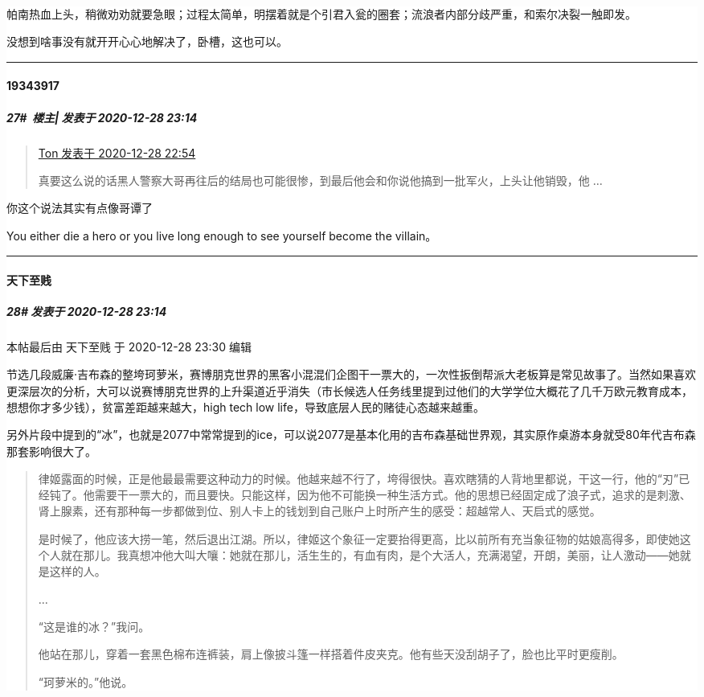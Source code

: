 
帕南热血上头，稍微劝劝就要急眼；过程太简单，明摆着就是个引君入瓮的圈套；流浪者内部分歧严重，和索尔决裂一触即发。


没想到啥事没有就开开心心地解决了，卧槽，这也可以。







*****

####  19343917  
##### 27#         楼主| 发表于 2020-12-28 23:14



<blockquote><a href="httphttps://bbs.saraba1st.com/2b/forum.php?mod=redirect&amp;goto=findpost&amp;pid=49873111&amp;ptid=1980060" target="_blank">Ton 发表于 2020-12-28 22:54</a>

真要这么说的话黑人警察大哥再往后的结局也可能很惨，到最后他会和你说他搞到一批军火，上头让他销毁，他 ...</blockquote>
你这个说法其实有点像哥谭了


You either die a hero or you live long enough to see yourself become the villain。








*****

####  天下至贱  
##### 28#       发表于 2020-12-28 23:14



 本帖最后由 天下至贱 于 2020-12-28 23:30 编辑 

节选几段威廉·吉布森的整垮珂萝米，赛博朋克世界的黑客小混混们企图干一票大的，一次性扳倒帮派大老板算是常见故事了。当然如果喜欢更深层次的分析，大可以说赛博朋克世界的上升渠道近乎消失（市长候选人任务线里提到过他们的大学学位大概花了几千万欧元教育成本，想想你才多少钱），贫富差距越来越大，high tech low life，导致底层人民的赌徒心态越来越重。


另外片段中提到的“冰”，也就是2077中常常提到的ice，可以说2077是基本化用的吉布森基础世界观，其实原作桌游本身就受80年代吉布森那套影响很大了。
 <blockquote>律姬露面的时候，正是他最最需要这种动力的时候。他越来越不行了，垮得很快。喜欢瞎猜的人背地里都说，干这一行，他的“刃”已经钝了。他需要干一票大的，而且要快。只能这样，因为他不可能换一种生活方式。他的思想已经固定成了浪子式，追求的是刺激、肾上腺素，还有那种每一步都做到位、别人卡上的钱划到自己账户上时所产生的感受：超越常人、天启式的感觉。


是时候了，他应该大捞一笔，然后退出江湖。所以，律姬这个象征一定要抬得更高，比以前所有充当象征物的姑娘高得多，即使她这个人就在那儿。我真想冲他大叫大嚷：她就在那儿，活生生的，有血有肉，是个大活人，充满渴望，开朗，美丽，让人激动——她就是这样的人。



...



“这是谁的冰？”我问。


他站在那儿，穿着一套黑色棉布连裤装，肩上像披斗篷一样搭着件皮夹克。他有些天没刮胡子了，脸也比平时更瘦削。


“珂萝米的。”他说。
